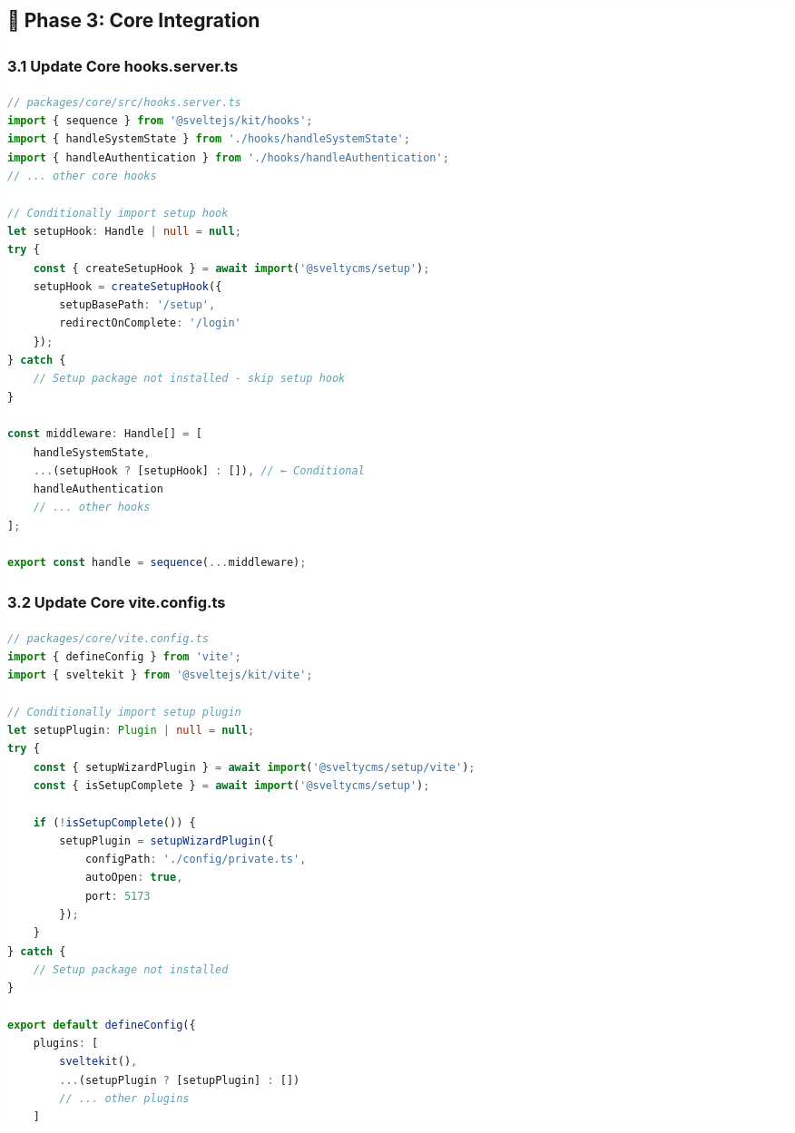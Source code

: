 
## 🔌 Phase 3: Core Integration

### 3.1 Update Core hooks.server.ts

```typescript
// packages/core/src/hooks.server.ts
import { sequence } from '@sveltejs/kit/hooks';
import { handleSystemState } from './hooks/handleSystemState';
import { handleAuthentication } from './hooks/handleAuthentication';
// ... other core hooks

// Conditionally import setup hook
let setupHook: Handle | null = null;
try {
	const { createSetupHook } = await import('@sveltycms/setup');
	setupHook = createSetupHook({
		setupBasePath: '/setup',
		redirectOnComplete: '/login'
	});
} catch {
	// Setup package not installed - skip setup hook
}

const middleware: Handle[] = [
	handleSystemState,
	...(setupHook ? [setupHook] : []), // ← Conditional
	handleAuthentication
	// ... other hooks
];

export const handle = sequence(...middleware);
```

### 3.2 Update Core vite.config.ts

```typescript
// packages/core/vite.config.ts
import { defineConfig } from 'vite';
import { sveltekit } from '@sveltejs/kit/vite';

// Conditionally import setup plugin
let setupPlugin: Plugin | null = null;
try {
	const { setupWizardPlugin } = await import('@sveltycms/setup/vite');
	const { isSetupComplete } = await import('@sveltycms/setup');

	if (!isSetupComplete()) {
		setupPlugin = setupWizardPlugin({
			configPath: './config/private.ts',
			autoOpen: true,
			port: 5173
		});
	}
} catch {
	// Setup package not installed
}

export default defineConfig({
	plugins: [
		sveltekit(),
		...(setupPlugin ? [setupPlugin] : [])
		// ... other plugins
	]
```